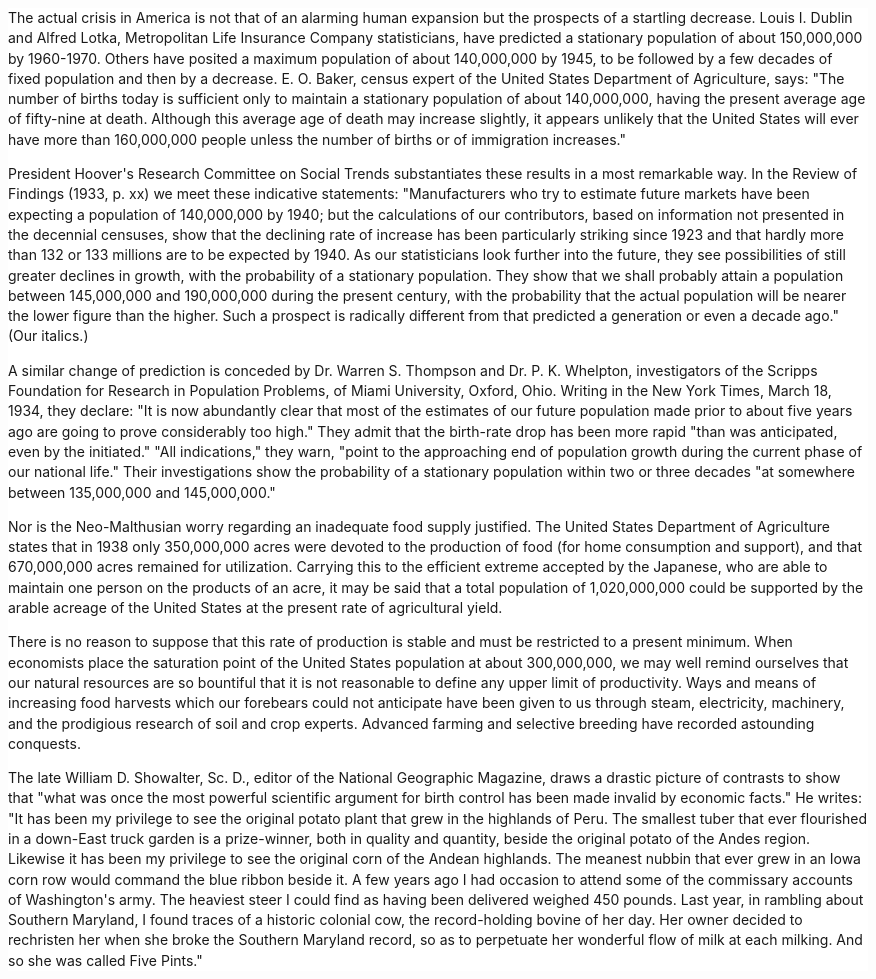 The actual crisis in America is not that of an alarming human expansion but the prospects of a startling decrease. Louis I. Dublin and Alfred Lotka, Metropolitan Life Insurance Company statisticians, have predicted a stationary population of about 150,000,000 by 1960-1970. Others have posited a maximum population of about 140,000,000 by 1945, to be followed by a few decades of fixed population and then by a decrease. E. O. Baker, census expert of the United States Department of Agriculture, says: "The number of births today is sufficient only to maintain a stationary population of about 140,000,000, having the present average age of fifty-nine at death. Although this average age of death may increase slightly, it appears unlikely that the United States will ever have more than 160,000,000 people unless the number of births or of immigration increases."

President Hoover's Research Committee on Social Trends substantiates these results in a most remarkable way. In the Review of Findings (1933, p. xx) we meet these indicative statements: "Manufacturers who try to estimate future markets have been expecting a population of 140,000,000 by 1940; but the calculations of our contributors, based on information not presented in the decennial censuses, show that the declining rate of increase has been particularly striking since 1923 and that hardly more than 132 or 133 millions are to be expected by 1940. As our statisticians look further into the future, they see possibilities of still greater declines in growth, with the probability of a stationary population. They show that we shall probably attain a population between 145,000,000 and 190,000,000 during the present century, with the probability that the actual population will be nearer the lower figure than the higher. Such a prospect is radically different from that predicted a generation or even a decade ago." (Our italics.)

A similar change of prediction is conceded by Dr. Warren S. Thompson and Dr. P. K. Whelpton, investigators of the Scripps Foundation for Research in Population Problems, of Miami University, Oxford, Ohio. Writing in the New York Times, March 18, 1934, they declare: "It is now abundantly clear that most of the estimates of our future population made prior to about five years ago are going to prove considerably too high." They admit that the birth-rate drop has been more rapid "than was anticipated, even by the initiated." "All indications," they warn, "point to the approaching end of population growth during the current phase of our national life." Their investigations show the probability of a stationary population within two or three decades "at somewhere between 135,000,000 and 145,000,000."

Nor is the Neo-Malthusian worry regarding an inadequate food supply justified. The United States Department of Agriculture states that in 1938 only 350,000,000 acres were devoted to the production of food (for home consumption and support), and that 670,000,000 acres remained for utilization. Carrying this to the efficient extreme accepted by the Japanese, who are able to maintain one person on the products of an acre, it may be said that a total population of 1,020,000,000 could be supported by the arable acreage of the United States at the present rate of agricultural yield.

There is no reason to suppose that this rate of production is stable and must be restricted to a present minimum. When economists place the saturation point of the United States population at about 300,000,000, we may well remind ourselves that our natural resources are so bountiful that it is not reasonable to define any upper limit of productivity. Ways and means of increasing food harvests which our forebears could not anticipate have been given to us through steam, electricity, machinery, and the prodigious research of soil and crop experts. Advanced farming and selective breeding have recorded astounding conquests.

The late William D. Showalter, Sc. D., editor of the National Geographic Magazine, draws a drastic picture of contrasts to show that "what was once the most powerful scientific argument for birth control has been made invalid by economic facts." He writes: "It has been my privilege to see the original potato plant that grew in the highlands of Peru. The smallest tuber that ever flourished in a down-East truck garden is a prize-winner, both in quality and quantity, beside the original potato of the Andes region. Likewise it has been my privilege to see the original corn of the Andean highlands. The meanest nubbin that ever grew in an Iowa corn row would command the blue ribbon beside it. A few years ago I had occasion to attend some of the commissary accounts of Washington's army. The heaviest steer I could find as having been delivered weighed 450 pounds. Last year, in rambling about Southern Maryland, I found traces of a historic colonial cow, the record-holding bovine of her day. Her owner decided to rechristen her when she broke the Southern Maryland record, so as to perpetuate her wonderful flow of milk at each milking. And so she was called Five Pints."
